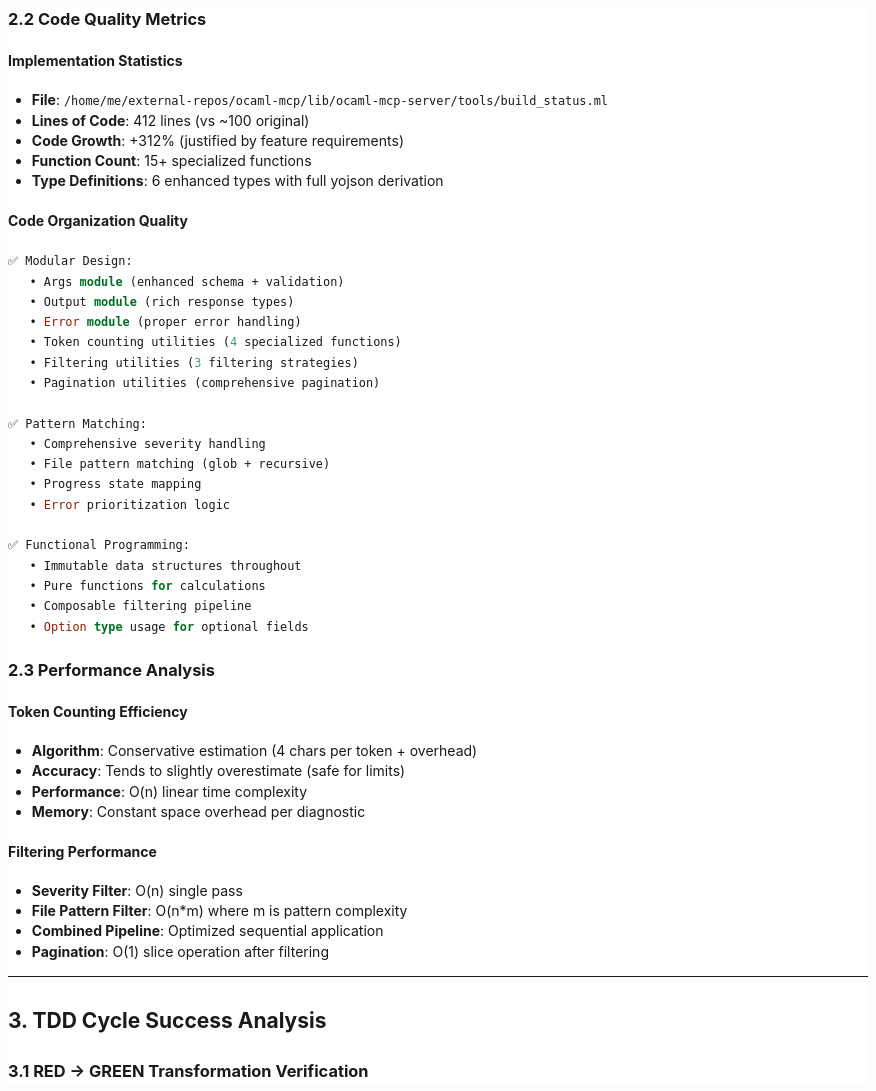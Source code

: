 ### 2.2 Code Quality Metrics

#### Implementation Statistics
- **File**: `/home/me/external-repos/ocaml-mcp/lib/ocaml-mcp-server/tools/build_status.ml`
- **Lines of Code**: 412 lines (vs ~100 original)
- **Code Growth**: +312% (justified by feature requirements)
- **Function Count**: 15+ specialized functions
- **Type Definitions**: 6 enhanced types with full yojson derivation

#### Code Organization Quality
```ocaml
✅ Modular Design:
   • Args module (enhanced schema + validation)
   • Output module (rich response types)
   • Error module (proper error handling)
   • Token counting utilities (4 specialized functions)
   • Filtering utilities (3 filtering strategies)
   • Pagination utilities (comprehensive pagination)

✅ Pattern Matching:
   • Comprehensive severity handling
   • File pattern matching (glob + recursive)
   • Progress state mapping
   • Error prioritization logic

✅ Functional Programming:
   • Immutable data structures throughout
   • Pure functions for calculations
   • Composable filtering pipeline
   • Option type usage for optional fields
```

### 2.3 Performance Analysis

#### Token Counting Efficiency
- **Algorithm**: Conservative estimation (4 chars per token + overhead)
- **Accuracy**: Tends to slightly overestimate (safe for limits)
- **Performance**: O(n) linear time complexity
- **Memory**: Constant space overhead per diagnostic

#### Filtering Performance
- **Severity Filter**: O(n) single pass
- **File Pattern Filter**: O(n*m) where m is pattern complexity
- **Combined Pipeline**: Optimized sequential application
- **Pagination**: O(1) slice operation after filtering

---

## 3. TDD Cycle Success Analysis

### 3.1 RED → GREEN Transformation Verification
